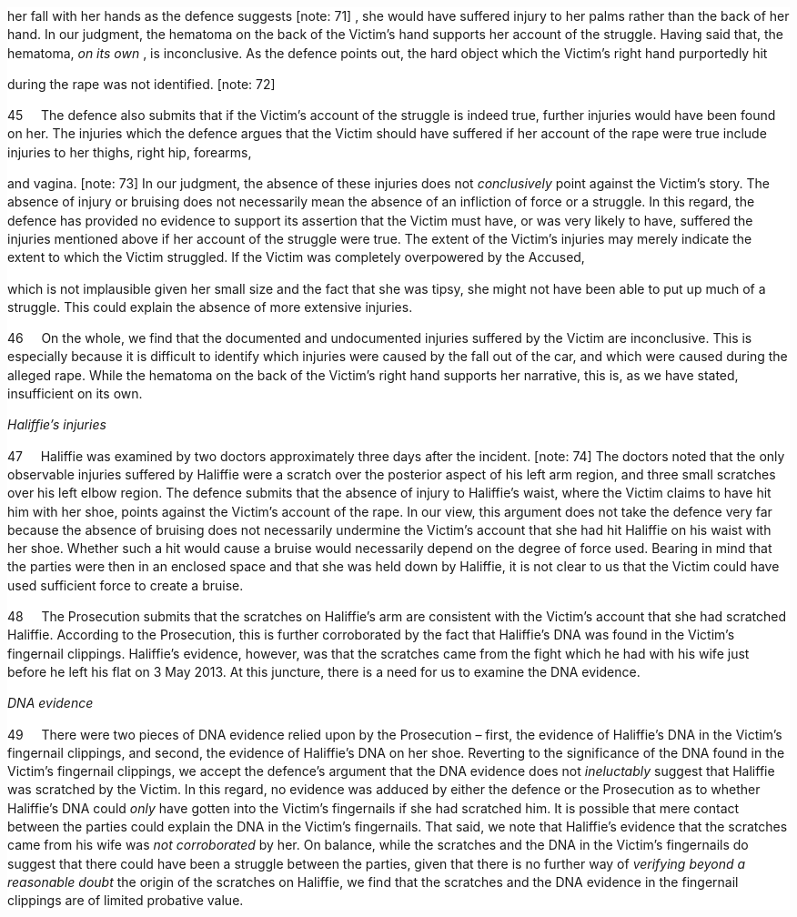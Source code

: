 her fall with her hands as the defence suggests [note: 71] , she would have suffered injury to her palms rather than the back of her hand. In our judgment, the hematoma on the back of the Victim’s hand supports her account of the struggle. Having said that, the hematoma, _on its own_ , is inconclusive. As the defence points out, the hard object which the Victim’s right hand purportedly hit 

during the rape was not identified. [note: 72] 

45     The defence also submits that if the Victim’s account of the struggle is indeed true, further injuries would have been found on her. The injuries which the defence argues that the Victim should have suffered if her account of the rape were true include injuries to her thighs, right hip, forearms, 

and vagina. [note: 73] In our judgment, the absence of these injuries does not _conclusively_ point against the Victim’s story. The absence of injury or bruising does not necessarily mean the absence of an infliction of force or a struggle. In this regard, the defence has provided no evidence to support its assertion that the Victim must have, or was very likely to have, suffered the injuries mentioned above if her account of the struggle were true. The extent of the Victim’s injuries may merely indicate the extent to which the Victim struggled. If the Victim was completely overpowered by the Accused, 


which is not implausible given her small size and the fact that she was tipsy, she might not have been able to put up much of a struggle. This could explain the absence of more extensive injuries. 

46     On the whole, we find that the documented and undocumented injuries suffered by the Victim are inconclusive. This is especially because it is difficult to identify which injuries were caused by the fall out of the car, and which were caused during the alleged rape. While the hematoma on the back of the Victim’s right hand supports her narrative, this is, as we have stated, insufficient on its own. 

_Haliffie’s injuries_ 

47     Haliffie was examined by two doctors approximately three days after the incident. [note: 74] The doctors noted that the only observable injuries suffered by Haliffie were a scratch over the posterior aspect of his left arm region, and three small scratches over his left elbow region. The defence submits that the absence of injury to Haliffie’s waist, where the Victim claims to have hit him with her shoe, points against the Victim’s account of the rape. In our view, this argument does not take the defence very far because the absence of bruising does not necessarily undermine the Victim’s account that she had hit Haliffie on his waist with her shoe. Whether such a hit would cause a bruise would necessarily depend on the degree of force used. Bearing in mind that the parties were then in an enclosed space and that she was held down by Haliffie, it is not clear to us that the Victim could have used sufficient force to create a bruise. 

48     The Prosecution submits that the scratches on Haliffie’s arm are consistent with the Victim’s account that she had scratched Haliffie. According to the Prosecution, this is further corroborated by the fact that Haliffie’s DNA was found in the Victim’s fingernail clippings. Haliffie’s evidence, however, was that the scratches came from the fight which he had with his wife just before he left his flat on 3 May 2013. At this juncture, there is a need for us to examine the DNA evidence. 

_DNA evidence_ 

49     There were two pieces of DNA evidence relied upon by the Prosecution – first, the evidence of Haliffie’s DNA in the Victim’s fingernail clippings, and second, the evidence of Haliffie’s DNA on her shoe. Reverting to the significance of the DNA found in the Victim’s fingernail clippings, we accept the defence’s argument that the DNA evidence does not _ineluctably_ suggest that Haliffie was scratched by the Victim. In this regard, no evidence was adduced by either the defence or the Prosecution as to whether Haliffie’s DNA could _only_ have gotten into the Victim’s fingernails if she had scratched him. It is possible that mere contact between the parties could explain the DNA in the Victim’s fingernails. That said, we note that Haliffie’s evidence that the scratches came from his wife was _not corroborated_ by her. On balance, while the scratches and the DNA in the Victim’s fingernails do suggest that there could have been a struggle between the parties, given that there is no further way of _verifying beyond a reasonable doubt_ the origin of the scratches on Haliffie, we find that the scratches and the DNA evidence in the fingernail clippings are of limited probative value. 
